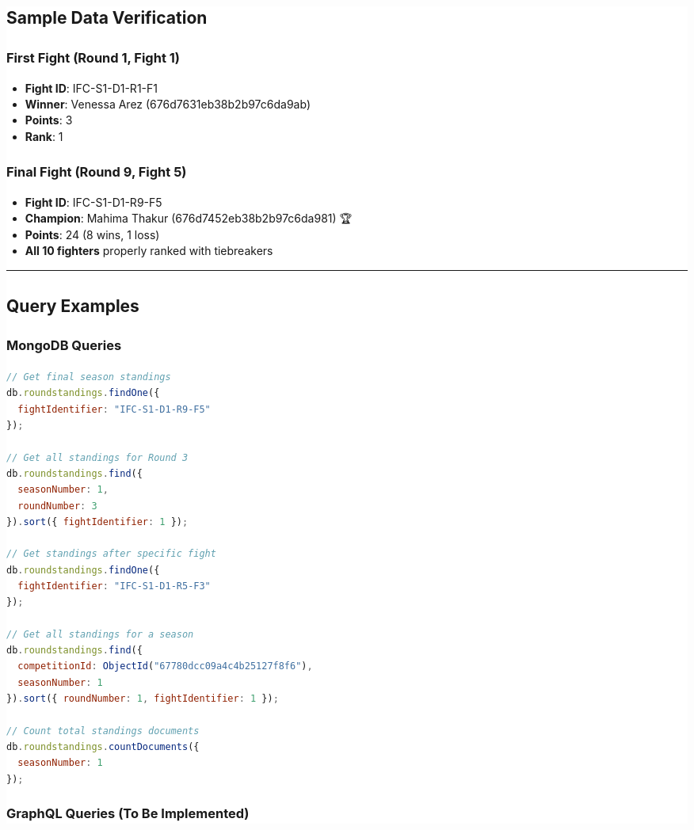 
## Sample Data Verification

### First Fight (Round 1, Fight 1)
- **Fight ID**: IFC-S1-D1-R1-F1
- **Winner**: Venessa Arez (676d7631eb38b2b97c6da9ab)
- **Points**: 3
- **Rank**: 1

### Final Fight (Round 9, Fight 5)
- **Fight ID**: IFC-S1-D1-R9-F5
- **Champion**: Mahima Thakur (676d7452eb38b2b97c6da981) 🏆
- **Points**: 24 (8 wins, 1 loss)
- **All 10 fighters** properly ranked with tiebreakers

---

## Query Examples

### MongoDB Queries

```javascript
// Get final season standings
db.roundstandings.findOne({ 
  fightIdentifier: "IFC-S1-D1-R9-F5" 
});

// Get all standings for Round 3
db.roundstandings.find({ 
  seasonNumber: 1,
  roundNumber: 3 
}).sort({ fightIdentifier: 1 });

// Get standings after specific fight
db.roundstandings.findOne({ 
  fightIdentifier: "IFC-S1-D1-R5-F3" 
});

// Get all standings for a season
db.roundstandings.find({ 
  competitionId: ObjectId("67780dcc09a4c4b25127f8f6"),
  seasonNumber: 1 
}).sort({ roundNumber: 1, fightIdentifier: 1 });

// Count total standings documents
db.roundstandings.countDocuments({ 
  seasonNumber: 1 
});
```

### GraphQL Queries (To Be Implemented)
